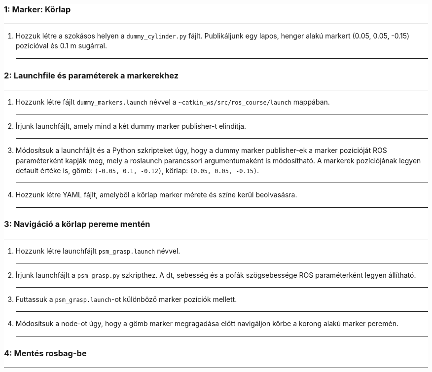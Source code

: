 
### 1: Marker: Körlap

---

1. Hozzuk létre a szokásos helyen a `dummy_cylinder.py` fájlt. Publikáljunk egy lapos, henger alakú markert (0.05, 0.05, -0.15) pozícióval és 0.1 m sugárral.

    ---
    
### 2: Launchfile és paraméterek a markerekhez

---

1. Hozzunk létre fájlt `dummy_markers.launch` névvel a `~catkin_ws/src/ros_course/launch` mappában.

    ---

2. Írjunk launchfájlt, amely mind a két dummy marker publisher-t elindítja.

    ---

3. Módosítsuk a launchfájlt és a Python szkripteket úgy, hogy a dummy marker publisher-ek a marker pozícióját ROS paraméterként kapják meg, mely a roslaunch parancssori argumentumaként is módosítható. A markerek pozíciójának legyen default értéke is, gömb: `(-0.05, 0.1, -0.12)`, körlap: `(0.05, 0.05, -0.15)`.

    ---

4. Hozzunk létre YAML fájlt, amelyből a körlap marker mérete és színe kerül beolvasásra.

    ---
    
    
### 3: Navigáció a körlap pereme mentén

---

1. Hozzunk létre launchfájlt `psm_grasp.launch` névvel.

    ---
    
2. Írjunk launchfájlt a `psm_grasp.py` szkripthez. A dt, sebesség és a pofák szögsebessége ROS paraméterként legyen állítható.

    ---
    
3. Futtassuk a `psm_grasp.launch`-ot különböző marker pozíciók mellett.

    ---
    
4. Módosítsuk a node-ot úgy, hogy a gömb marker megragadása előtt navigáljon körbe a korong alakú marker peremén.

    ---

### 4: Mentés rosbag-be

---